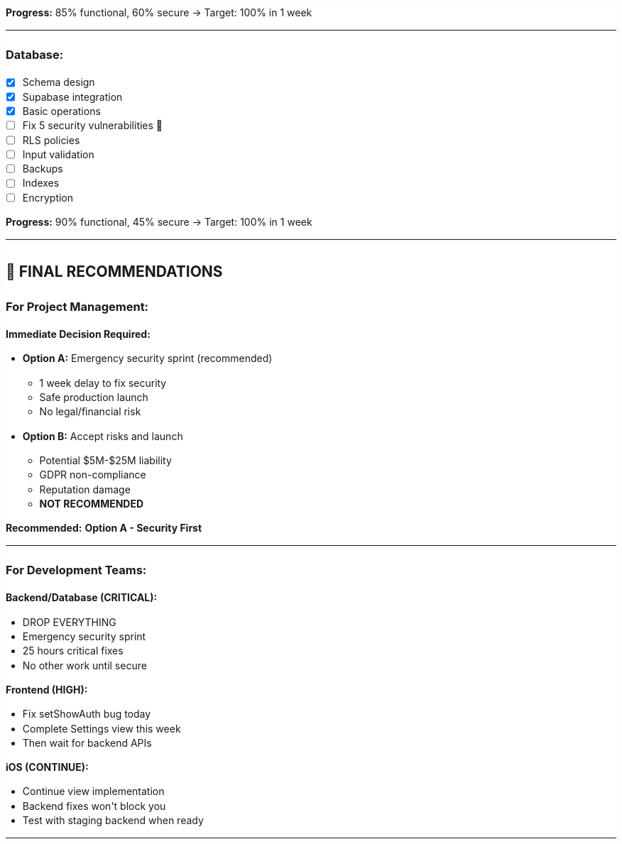 **Progress:** 85% functional, 60% secure → Target: 100% in 1 week

---

### **Database:**
- [x] Schema design
- [x] Supabase integration
- [x] Basic operations
- [ ] Fix 5 security vulnerabilities 🔴
- [ ] RLS policies
- [ ] Input validation
- [ ] Backups
- [ ] Indexes
- [ ] Encryption

**Progress:** 90% functional, 45% secure → Target: 100% in 1 week

---

## 🎯 FINAL RECOMMENDATIONS

### **For Project Management:**

**Immediate Decision Required:**
- **Option A:** Emergency security sprint (recommended)
  - 1 week delay to fix security
  - Safe production launch
  - No legal/financial risk
  
- **Option B:** Accept risks and launch
  - Potential \$5M-\$25M liability
  - GDPR non-compliance
  - Reputation damage
  - **NOT RECOMMENDED**

**Recommended:** **Option A - Security First**

---

### **For Development Teams:**

**Backend/Database (CRITICAL):**
- DROP EVERYTHING
- Emergency security sprint
- 25 hours critical fixes
- No other work until secure

**Frontend (HIGH):**
- Fix setShowAuth bug today
- Complete Settings view this week
- Then wait for backend APIs

**iOS (CONTINUE):**
- Continue view implementation
- Backend fixes won't block you
- Test with staging backend when ready

---